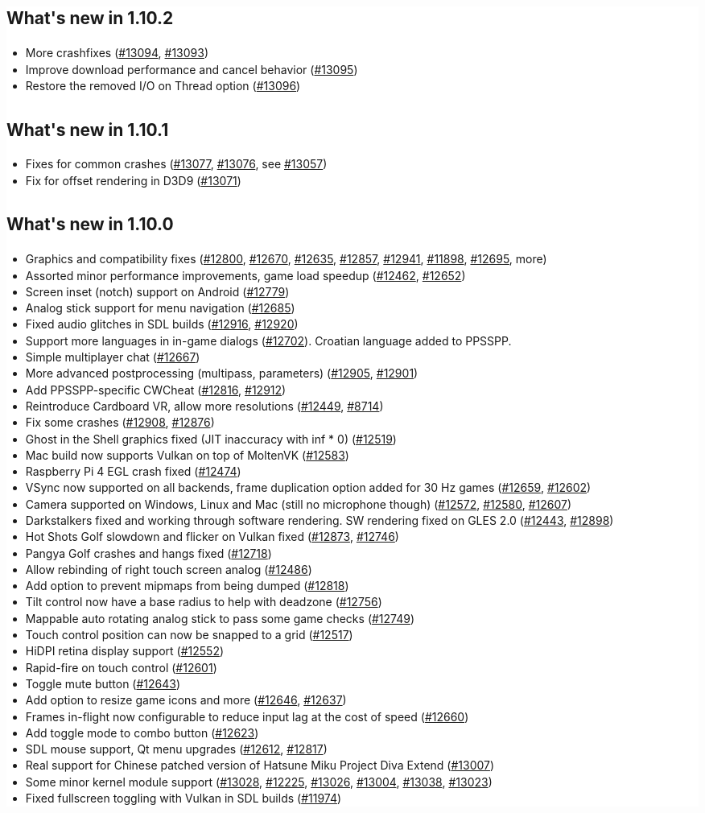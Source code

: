 What's new in 1.10.2
--------------------
* More crashfixes ([#13094], [#13093])
* Improve download performance and cancel behavior ([#13095])
* Restore the removed I/O on Thread option ([#13096])

What's new in 1.10.1
--------------------
* Fixes for common crashes ([#13077], [#13076], see [#13057])
* Fix for offset rendering in D3D9 ([#13071])

What's new in 1.10.0
--------------------
* Graphics and compatibility fixes ([#12800], [#12670], [#12635], [#12857], [#12941], [#11898], [#12695], more)
* Assorted minor performance improvements, game load speedup ([#12462], [#12652])
* Screen inset (notch) support on Android ([#12779])
* Analog stick support for menu navigation ([#12685])
* Fixed audio glitches in SDL builds ([#12916], [#12920])
* Support more languages in in-game dialogs ([#12702]). Croatian language added to PPSSPP.
* Simple multiplayer chat ([#12667])
* More advanced postprocessing (multipass, parameters) ([#12905], [#12901])
* Add PPSSPP-specific CWCheat ([#12816], [#12912])
* Reintroduce Cardboard VR, allow more resolutions ([#12449], [#8714])
* Fix some crashes ([#12908], [#12876])
* Ghost in the Shell graphics fixed (JIT inaccuracy with inf * 0) ([#12519])
* Mac build now supports Vulkan on top of MoltenVK ([#12583])
* Raspberry Pi 4 EGL crash fixed ([#12474])
* VSync now supported on all backends, frame duplication option added for 30 Hz games ([#12659], [#12602])
* Camera supported on Windows, Linux and Mac (still no microphone though) ([#12572], [#12580], [#12607])
* Darkstalkers fixed and working through software rendering. SW rendering fixed on GLES 2.0 ([#12443], [#12898])
* Hot Shots Golf slowdown and flicker on Vulkan fixed ([#12873], [#12746])
* Pangya Golf crashes and hangs fixed ([#12718])
* Allow rebinding of right touch screen analog ([#12486])
* Add option to prevent mipmaps from being dumped ([#12818])
* Tilt control now have a base radius to help with deadzone ([#12756])
* Mappable auto rotating analog stick to pass some game checks ([#12749])
* Touch control position can now be snapped to a grid ([#12517])
* HiDPI retina display support ([#12552])
* Rapid-fire on touch control ([#12601])
* Toggle mute button ([#12643])
* Add option to resize game icons and more ([#12646], [#12637])
* Frames in-flight now configurable to reduce input lag at the cost of speed ([#12660])
* Add toggle mode to combo button ([#12623])
* SDL mouse support, Qt menu upgrades ([#12612], [#12817])
* Real support for Chinese patched version of Hatsune Miku Project Diva Extend ([#13007])
* Some minor kernel module support ([#13028], [#12225], [#13026], [#13004], [#13038], [#13023])
* Fixed fullscreen toggling with Vulkan in SDL builds ([#11974])


[comment]: # (LINK_LIST_BEGIN_HERE)
[#10911]: https://github.com/hrydgard/ppsspp/issues/10911 "Vulkan: Depalettize in shaders"
[#10658]: https://github.com/hrydgard/ppsspp/issues/10658 "Execute_Prim: Add a smaller \"inner interpreter\" to speed long up sequences of PRIM commands"
[#10855]: https://github.com/hrydgard/ppsspp/issues/10855 "PPSSPP 1.5.4 on Android. Shortcuts do not work the first time."
[#10465]: https://github.com/hrydgard/ppsspp/issues/10465 "Allow arm64 jit when memory base is not nicely aligned"
[#10921]: https://github.com/hrydgard/ppsspp/issues/10921 "Add support for File app (file browser) on iOS 11"
[#10113]: https://github.com/hrydgard/ppsspp/issues/10113 "Request a core profile in OpenGL (after 1.5.0)"
[#8975]: https://github.com/hrydgard/ppsspp/issues/8975 "Ad hoc: Band-aid fix for clear peer list. Should fix #7331"
[#10413]: https://github.com/hrydgard/ppsspp/issues/10413 "SDL/X11 Vulkan init"
[#10033]: https://github.com/hrydgard/ppsspp/issues/10033 "VulkanRenderManager - big refactoring of the Vulkan code"
[#10049]: https://github.com/hrydgard/ppsspp/issues/10049 "Vulkan threading tweaks and minor"
[#9899]: https://github.com/hrydgard/ppsspp/issues/9899 "Vulkan state optimizations"
[#10145]: https://github.com/hrydgard/ppsspp/issues/10145 "Android: When creating shortcuts, put the file path in data, not in extras."
[#7459]: https://github.com/hrydgard/ppsspp/issues/7459 "Thrillville Off The Rails Graphics' issues"
[#9901]: https://github.com/hrydgard/ppsspp/issues/9901 "Initial work on supporting sustained perf mode"
[#9997]: https://github.com/hrydgard/ppsspp/issues/9997 "Create default mapping for unknown control pads in SDL's controller database"
[#9698]: https://github.com/hrydgard/ppsspp/issues/9698 "General crash and hang fixes"
[#9674]: https://github.com/hrydgard/ppsspp/issues/9674 "Implement a few x86 vertexjit optimizations"
[#9633]: https://github.com/hrydgard/ppsspp/issues/9633 "Improve support for mipmaps and related headless fixes"
[#9635]: https://github.com/hrydgard/ppsspp/issues/9635 "SoftGPU: Rasterize triangles in chunks of 4 pixels"
[#9560]: https://github.com/hrydgard/ppsspp/issues/9560 "Allow using any touchId to scroll. Should help #9554."
[#9566]: https://github.com/hrydgard/ppsspp/issues/9566 "Fix out-of-bounds framebuffer blit on color bind"
[#8950]: https://github.com/hrydgard/ppsspp/issues/8950 "SasAudio: Implement linear interpolation"
[#9176]: https://github.com/hrydgard/ppsspp/issues/9176 "Always prescale uv (\"texcoord speedhack\")"
[#9245]: https://github.com/hrydgard/ppsspp/issues/9245 "Fix \"Akaya Akashiya Ayakashi\" umd switch"
[#9256]: https://github.com/hrydgard/ppsspp/issues/9256 "Fix Dies irae Amantes amentes umd switch"
[#8965]: https://github.com/hrydgard/ppsspp/issues/8965 "Port over the Exynos cacheline size fix from Dolphin."
[#8937]: https://github.com/hrydgard/ppsspp/issues/8937 "Implement W^X-compatible JIT. Hopefully makes JIT work on iOS again"
[#8651]: https://github.com/hrydgard/ppsspp/issues/8651 "Switch Android build to using clang (needs buildbot update)"
[#8870]: https://github.com/hrydgard/ppsspp/issues/8870 "Update to target Android SDK platform 24 (N)"
[#8715]: https://github.com/hrydgard/ppsspp/issues/8715 "Initial texture replacement support"
[#8821]: https://github.com/hrydgard/ppsspp/issues/8821 "Add basic TextureReplacement UI options."
[#8939]: https://github.com/hrydgard/ppsspp/issues/8939 "Add Frame Advance"
[#8945]: https://github.com/hrydgard/ppsspp/issues/8945 "Add Display Recording and Audio Dumping to Desktop"
[#8801]: https://github.com/hrydgard/ppsspp/issues/8801 "Improve performance on Raspberry Pi (and maybe other Linux)"
[#8845]: https://github.com/hrydgard/ppsspp/issues/8845 "Add UI for wifi remote disc streaming"
[#8601]: https://github.com/hrydgard/ppsspp/issues/8601 "Vulkan rendering backend. Early Work-In-Progress"
[#8725]: https://github.com/hrydgard/ppsspp/issues/8725 "IR Interpreter"
[#8889]: https://github.com/hrydgard/ppsspp/issues/8889 "Initial support for memstick insert/remove"
[#8949]: https://github.com/hrydgard/ppsspp/issues/8949 "Adds --PS3 comand line option for PS3 controller support on SDL."
[#8900]: https://github.com/hrydgard/ppsspp/issues/8900 "Wrap text in many places where it makes sense"
[#8898]: https://github.com/hrydgard/ppsspp/issues/8898 "UI: Scale option text down when there's no space"
[#8812]: https://github.com/hrydgard/ppsspp/issues/8812 "Include screenshots in compatibility reports"
[#8818]: https://github.com/hrydgard/ppsspp/issues/8818 "CWC improvements/fixes"
[#8686]: https://github.com/hrydgard/ppsspp/issues/8686 "Interpolate bezier patch colors/UVs using bernstein"
[#8757]: https://github.com/hrydgard/ppsspp/issues/8757 "Save FBOs on decimate when a safe size is known"
[#8804]: https://github.com/hrydgard/ppsspp/issues/8804 "Download single-use renders right away"
[#8793]: https://github.com/hrydgard/ppsspp/issues/8793 "Correct some scePsmf info retrieval funcs and error handling"
[#8803]: https://github.com/hrydgard/ppsspp/issues/8803 "Reject invalid MPEG puts for certain lib versions"
[#8867]: https://github.com/hrydgard/ppsspp/issues/8867 "Improve mpeg parsing / corruption issues"
[#8914]: https://github.com/hrydgard/ppsspp/issues/8914 "Psmf: Ignore stream size with old PsmfPlayer libs"
[#8868]: https://github.com/hrydgard/ppsspp/issues/8868 "Return error when trying to close files with pending operations"
[#8884]: https://github.com/hrydgard/ppsspp/issues/8884 "Better support zh_gb.pgf"
[#8932]: https://github.com/hrydgard/ppsspp/issues/8932 "Font: Draw nothing for chars before first glyph"
[#8934]: https://github.com/hrydgard/ppsspp/issues/8934 "Io: Do not delay on file seek"
[#8813]: https://github.com/hrydgard/ppsspp/issues/8813 "Enable extra ram for The Elder Scrolls Travels Oblivion USA Beta and Melodie alpha"
[#8701]: https://github.com/hrydgard/ppsspp/issues/8701 "Correct dependency handling when loading modules"
[#8960]: https://github.com/hrydgard/ppsspp/issues/8960 "Fix scePowerSetClockFrequency timing"
[#8882]: https://github.com/hrydgard/ppsspp/issues/8882 "Add custom log expressions to the debugger"
[#8762]: https://github.com/hrydgard/ppsspp/issues/8762 "Add more GE debugger features"
[#8968]: https://github.com/hrydgard/ppsspp/issues/8968 "Android: Add both a lost and restore phase"
[#12224]: https://github.com/hrydgard/ppsspp/issues/12224 "Vulkan: Add missing barrier between multiple passes to the same target."
[#12242]: https://github.com/hrydgard/ppsspp/issues/12242 "Vulkan: Automatically merge render passes to the same target when possible"
[#12262]: https://github.com/hrydgard/ppsspp/issues/12262 "Vulkan: Implement basic integrated GPU profiling."
[#12266]: https://github.com/hrydgard/ppsspp/issues/12266 "Vulkan: Further improvements to GPU profiling"
[#12227]: https://github.com/hrydgard/ppsspp/issues/12227 "Vulkan/GL: Set all four coordinates to NaN instead of just W."
[#12217]: https://github.com/hrydgard/ppsspp/issues/12217 "Merge vfpu-dot changes and add compat flag for Tekken"
[#11299]: https://github.com/hrydgard/ppsspp/issues/11299 "Warrior Orochi Enemy Missing"
[#11179]: https://github.com/hrydgard/ppsspp/issues/11179 "Tomb Raider Anniversary jump to horizontal bar issue"
[#12160]: https://github.com/hrydgard/ppsspp/issues/12160 "GPU: Forget pause signal on new list"
[#12147]: https://github.com/hrydgard/ppsspp/issues/12147 "Handle audio SRC mixing more correctly"
[#12216]: https://github.com/hrydgard/ppsspp/issues/12216 "Cant get Invizimals to work on PPSSPP (Video source not rendered)"
[#12036]: https://github.com/hrydgard/ppsspp/issues/12036 "Several UWP fixes"
[#12005]: https://github.com/hrydgard/ppsspp/issues/12005 "Correct mp3 looping, frame num, and sum decoded"
[#12121]: https://github.com/hrydgard/ppsspp/issues/12121 "Return errors on Audio2 release when channel busy"
[#9956]: https://github.com/hrydgard/ppsspp/issues/9956 "Audio crackle/distortion in Final Fantasy Tactics"
[#12278]: https://github.com/hrydgard/ppsspp/issues/12278 "UsbCam/jpeg: Cleanups, notify framebuffer manager"
[#8521]: https://github.com/hrydgard/ppsspp/issues/8521 "PSP Camera Support (Android)"
[#11938]: https://github.com/hrydgard/ppsspp/issues/11938 "Add texture dump/replace hotkeys."
[#11995]: https://github.com/hrydgard/ppsspp/issues/11995 "Fix VS2019 builds and remove _xp dependency"
[#12069]: https://github.com/hrydgard/ppsspp/issues/12069 "Fix avi dump feature"
[#12124]: https://github.com/hrydgard/ppsspp/issues/12124 "Audio: Add volume for alternate speed"
[#12173]: https://github.com/hrydgard/ppsspp/issues/12173 "Ignore mapped mouse input for UI"
[#12176]: https://github.com/hrydgard/ppsspp/issues/12176 "Mouse improvements"
[#12175]: https://github.com/hrydgard/ppsspp/issues/12175 "UI: Allow installing texture packs from zips"
[#12182]: https://github.com/hrydgard/ppsspp/issues/12182 "Add right analog for touch controls."
[#12333]: https://github.com/hrydgard/ppsspp/issues/12333 "Android OpenSL initial queue fix"
[#12342]: https://github.com/hrydgard/ppsspp/issues/12342 "Serious MGS Peace Walker bug fixed post-1.8.0"
[#11802]: https://github.com/hrydgard/ppsspp/issues/11802 "Windows: Detect Vulkan in separate process"
[#11744]: https://github.com/hrydgard/ppsspp/issues/11744 "VulkanDeviceAlloc: Memorytype per slab"
[#11747]: https://github.com/hrydgard/ppsspp/issues/11747 "Vk validation fixes, plus PowerVR swapchain hack"
[#11780]: https://github.com/hrydgard/ppsspp/issues/11780 "Naruto Shippuden Ultimate Ninja 3: Probably a better fix for the video hang issue."
[#11567]: https://github.com/hrydgard/ppsspp/issues/11567 "Correct shade mapping when light pos is all zeros"
[#11574]: https://github.com/hrydgard/ppsspp/issues/11574 "Correct various light param issues based on tests"
[#11577]: https://github.com/hrydgard/ppsspp/issues/11577 "Correct provoking vertex for lighting when flat shading"
[#11878]: https://github.com/hrydgard/ppsspp/issues/11878 "Sonic Rivals controls semi-broken"
[#11798]: https://github.com/hrydgard/ppsspp/issues/11798 "User report: Long notes in Rock Band Unplugged are not registered correctly"
[#11879]: https://github.com/hrydgard/ppsspp/issues/11879 "Fix apparent bug in #11094, fixes #11878 and likely #11798"
[#11172]: https://github.com/hrydgard/ppsspp/issues/11172 "handle cullface, help to #10597"
[#11813]: https://github.com/hrydgard/ppsspp/issues/11813 "Core: Fix lag sync on game start / after pause"
[#11425]: https://github.com/hrydgard/ppsspp/issues/11425 "[Refactoring] Improve spline/bezier."
[#11451]: https://github.com/hrydgard/ppsspp/issues/11451 "SDL/Vulkan window resize improvements"
[#11507]: https://github.com/hrydgard/ppsspp/issues/11507 "Improve support of Qt + USING_GLES2"
[#11537]: https://github.com/hrydgard/ppsspp/issues/11537 "CMake: Allow disabling Wayland support with USE_WAYLAND_WSI"
[#11541]: https://github.com/hrydgard/ppsspp/issues/11541 "CMake: Fix linking X11 when using EGL and not fbdev"
[#11632]: https://github.com/hrydgard/ppsspp/issues/11632 "SDL: Allow toggling fullscreen for GLES2 on desktops."
[#11746]: https://github.com/hrydgard/ppsspp/issues/11746 "CMakeLists: fix EGL detection for ARM devices"
[#11806]: https://github.com/hrydgard/ppsspp/issues/11806 "SDL: Force fullscreen desktop for USING_FBDEV"
[#11845]: https://github.com/hrydgard/ppsspp/issues/11845 "EGL: Avoid HDR mode. Uses unknownbrackets' changes from #11839."
[#11523]: https://github.com/hrydgard/ppsspp/issues/11523 "Add frameskip setting"
[#11530]: https://github.com/hrydgard/ppsspp/issues/11530 "Make DXT alpha and color calculation more accurate"
[#11618]: https://github.com/hrydgard/ppsspp/issues/11618 "Io: Ensure sign extension for error codes"
[#11531]: https://github.com/hrydgard/ppsspp/issues/11531 "WIP: Virtual readbacks"
[#11553]: https://github.com/hrydgard/ppsspp/issues/11553 "Remove constraint that virtual framebuffers have to represent VRAM."
[#11776]: https://github.com/hrydgard/ppsspp/issues/11776 "Only gate really expensive block transfers behind the setting."
[#11543]: https://github.com/hrydgard/ppsspp/issues/11543 "GPU: Dirty frag shader on depth write"
[#11620]: https://github.com/hrydgard/ppsspp/issues/11620 "Optimize out some stencil emulation, try to avoid depth write"
[#11584]: https://github.com/hrydgard/ppsspp/issues/11584 "D3D11: Allow shader blend to self"
[#11621]: https://github.com/hrydgard/ppsspp/issues/11621 "Vulkan: Avoid using Vulkan"
[#11658]: https://github.com/hrydgard/ppsspp/issues/11658 "Windows: Hide Vulkan/D3D11 if not available"
[#11665]: https://github.com/hrydgard/ppsspp/issues/11665 "Remove the \"Disable stencil test\" hack setting"
[#11666]: https://github.com/hrydgard/ppsspp/issues/11666 "Remove \"Timer Hack\" setting."
[#11667]: https://github.com/hrydgard/ppsspp/issues/11667 "Remove outdated TrueColor setting."
[#11689]: https://github.com/hrydgard/ppsspp/issues/11689 "Correct remote disc streaming with ipv6"
[#11700]: https://github.com/hrydgard/ppsspp/issues/11700 "http: Report errors reading discs"
[#11691]: https://github.com/hrydgard/ppsspp/issues/11691 "WIP: Vulkan/adreno: Apply workaround for Harvest Moon issue #10421"
[#11694]: https://github.com/hrydgard/ppsspp/issues/11694 "Vulkan: Limit stencil workaround to Adreno 5xx"
[#11720]: https://github.com/hrydgard/ppsspp/issues/11720 "Try to support Qt keyboard input directly. Fixes #11653"
[#11807]: https://github.com/hrydgard/ppsspp/issues/11807 "Qt: Re-enable Load button to browse for file"
[#11808]: https://github.com/hrydgard/ppsspp/issues/11808 "Qt: Correct text bind on first draw of string"
[#11740]: https://github.com/hrydgard/ppsspp/issues/11740 "Fix for weird Xbox B button behavior, see #10948."
[#11767]: https://github.com/hrydgard/ppsspp/issues/11767 "Compat: Force realistic UMD timing for F1 2006."
[#11785]: https://github.com/hrydgard/ppsspp/issues/11785 "GPU: Correct depth clamp range in range cull"
[#11859]: https://github.com/hrydgard/ppsspp/issues/11859 "GPU: Handle cull range properly drawing at offset"
[#11712]: https://github.com/hrydgard/ppsspp/issues/11712 "GLES: Detect Vivante GPU, disable vertex range culling"
[#11773]: https://github.com/hrydgard/ppsspp/issues/11773 "D3D9: Disable range culling on really old NVIDIA cards"
[#11787]: https://github.com/hrydgard/ppsspp/issues/11787 "GLES: Disable range culling on VideoCore/Vivante"
[#11812]: https://github.com/hrydgard/ppsspp/issues/11812 "Android: Allow using a custom Memory Stick storage path"
[#11822]: https://github.com/hrydgard/ppsspp/issues/11822 "interp: Correct vocp prefix handling"
[#11835]: https://github.com/hrydgard/ppsspp/issues/11835 "Correct vocp / vsocp prefix handling"
[#11831]: https://github.com/hrydgard/ppsspp/issues/11831 "Bundle libSDL inside app on macOS, fixes #11830"
[#11842]: https://github.com/hrydgard/ppsspp/issues/11842 "Win32 handle leak fix"
[#11508]: https://github.com/hrydgard/ppsspp/issues/11508 "Savedata: Write only one secure entry"
[#11441]: https://github.com/hrydgard/ppsspp/issues/11441 "Vulkan: Apply Themaister's patch, removing illegal pre-transitions of swapchain images. Fixes #11417 (crash on Note 9)"
[#11393]: https://github.com/hrydgard/ppsspp/issues/11393 "Implement vertex range culling"
[#10973]: https://github.com/hrydgard/ppsspp/issues/10973 "handle cull mode"
[#11182]: https://github.com/hrydgard/ppsspp/issues/11182 "GLES: Use accurate GLSL ver in postshader convert"
[#11438]: https://github.com/hrydgard/ppsspp/issues/11438 "Allow WASAPI device switching"
[#11461]: https://github.com/hrydgard/ppsspp/issues/11461 "Windows: Detect DirectInput devices after launch"
[#11307]: https://github.com/hrydgard/ppsspp/issues/11307 "Enable Discord integration for Mac and Linux."
[#10909]: https://github.com/hrydgard/ppsspp/issues/10909 "WebSocket based debugger interface"
[#11447]: https://github.com/hrydgard/ppsspp/issues/11447 "Avoid calling any GL calls during shutdown on Android. Should help #11063"
[#11350]: https://github.com/hrydgard/ppsspp/issues/11350 "TexCache: Optimize DXT3/DXT5 decode to single pass"
[#13023]: https://github.com/hrydgard/ppsspp/issues/13023 "Add sysclib_strstr"
[#13038]: https://github.com/hrydgard/ppsspp/issues/13038 "Add sysclib_strncmp,sysclib_memmove"
[#13004]: https://github.com/hrydgard/ppsspp/issues/13004 "Warp some ThreadManForKernel and sceKernelExitVSHKernel"
[#13026]: https://github.com/hrydgard/ppsspp/issues/13026 "Add some ThreadManForKernel nids"
[#12225]: https://github.com/hrydgard/ppsspp/issues/12225 "Rebased: Wrap some SysMemForKernel's nids, fixing #7960"
[#13028]: https://github.com/hrydgard/ppsspp/issues/13028 "Real support Code Geass: Lost Colors chinese patched version"
[#13007]: https://github.com/hrydgard/ppsspp/issues/13007 "Real support \"Hatsune Miku Project Diva Extend\" chinese patched version"
[#12817]: https://github.com/hrydgard/ppsspp/issues/12817 "Unification of the menu of Linux and Windows versions"
[#12612]: https://github.com/hrydgard/ppsspp/issues/12612 "SDL analog mouse input"
[#12623]: https://github.com/hrydgard/ppsspp/issues/12623 "Add toggle flag to combo button"
[#12660]: https://github.com/hrydgard/ppsspp/issues/12660 "GPU: Add setting to control inflight frame usage"
[#12637]: https://github.com/hrydgard/ppsspp/issues/12637 "Region flag and game ID on game selection screen"
[#12646]: https://github.com/hrydgard/ppsspp/issues/12646 "Resizable game icons"
[#12643]: https://github.com/hrydgard/ppsspp/issues/12643 "Toggle mute button"
[#12601]: https://github.com/hrydgard/ppsspp/issues/12601 "Add rapid fire to touch control"
[#12552]: https://github.com/hrydgard/ppsspp/issues/12552 "Qt/macOS: enable HiDPI ( retina display ) support"
[#12517]: https://github.com/hrydgard/ppsspp/issues/12517 "Touch control grid snap"
[#12749]: https://github.com/hrydgard/ppsspp/issues/12749 "Auto rotating analog"
[#12756]: https://github.com/hrydgard/ppsspp/issues/12756 "Skip deadzone option on tilt"
[#12818]: https://github.com/hrydgard/ppsspp/issues/12818 "Add option to prevent Mipmaps from being dumped"
[#12486]: https://github.com/hrydgard/ppsspp/issues/12486 "Rebindable touch right analog"
[#12718]: https://github.com/hrydgard/ppsspp/issues/12718 "Vpl: Correct allocation order when splitting block"
[#12746]: https://github.com/hrydgard/ppsspp/issues/12746 "GPU: Assume a scissor of 481x273 is a mistake"
[#12873]: https://github.com/hrydgard/ppsspp/issues/12873 "Vulkan: Framebuffer manager: Use an allocator for \"MakePixelTexture\" images."
[#12898]: https://github.com/hrydgard/ppsspp/issues/12898 "[Android] [Mali GPU] [OpenGL] Lastest build blackscreen on buffered rendering mode"
[#12443]: https://github.com/hrydgard/ppsspp/issues/12443 "Darkstalkers Chronicle: Add specializations and speedhacks to get it kinda playable"
[#12607]: https://github.com/hrydgard/ppsspp/issues/12607 "QT API for camera (Linux/macOS)"
[#12580]: https://github.com/hrydgard/ppsspp/issues/12580 "Add camera support for linux (V4L2)"
[#12572]: https://github.com/hrydgard/ppsspp/issues/12572 "Add camera support for windows."
[#12602]: https://github.com/hrydgard/ppsspp/issues/12602 "Add option to improve frame pacing through duplicate frames if below 60hz."
[#12659]: https://github.com/hrydgard/ppsspp/issues/12659 "Support vsync in all hardware backends, support runtime update"
[#12474]: https://github.com/hrydgard/ppsspp/issues/12474 "Egl bug on rpi4 with master mesa?"
[#12583]: https://github.com/hrydgard/ppsspp/issues/12583 "macOS: Initial support for vulkan on macOS ( MoltenVK )"
[#12519]: https://github.com/hrydgard/ppsspp/issues/12519 "Ghost In The Shell - Stand Alone Complex (ULUS10020) - Black Textures and missing screens."
[#12876]: https://github.com/hrydgard/ppsspp/issues/12876 "Windows: Add safety checks to WASAPI code"
[#12908]: https://github.com/hrydgard/ppsspp/issues/12908 "Fix \"Improved compatibility of sceGeListEnQueue: verify that stackDepth < 256\""
[#8714]: https://github.com/hrydgard/ppsspp/issues/8714 "Allow > 5x PSP resolution for devices like iPad Pro 12.9"
[#12449]: https://github.com/hrydgard/ppsspp/issues/12449 "Reintroduce Cardboard VR"
[#12912]: https://github.com/hrydgard/ppsspp/issues/12912 "Add CWCHEAT for postprocessing"
[#12816]: https://github.com/hrydgard/ppsspp/issues/12816 "Implement Xinput vibration CWCheat (PPSSPP specific 0xA code type)"
[#12901]: https://github.com/hrydgard/ppsspp/issues/12901 "Post shader setting uniform"
[#12905]: https://github.com/hrydgard/ppsspp/issues/12905 "Allow chained post-processing shaders"
[#12667]: https://github.com/hrydgard/ppsspp/issues/12667 "Chat feature based on Adenovan's Rechat branch"
[#12702]: https://github.com/hrydgard/ppsspp/issues/12702 "PPGe: Use TextDrawer for save UI if available"
[#12920]: https://github.com/hrydgard/ppsspp/issues/12920 "Remove the Audio Resampling setting (now always on)."
[#12916]: https://github.com/hrydgard/ppsspp/issues/12916 "More audio buffering fixes (primarily affects SDL)"
[#12685]: https://github.com/hrydgard/ppsspp/issues/12685 "UI: Simple joystick navigation. Fixes #10996."
[#12779]: https://github.com/hrydgard/ppsspp/issues/12779 "Support drawing around notches on Android displays. Fixes #12261"
[#12652]: https://github.com/hrydgard/ppsspp/issues/12652 "ScanForFunctions: Speed up game loading"
[#12462]: https://github.com/hrydgard/ppsspp/issues/12462 "Vulkan: Enable renderpass merging for all games"
[#12695]: https://github.com/hrydgard/ppsspp/issues/12695 "New heuristic for getting rid of unnecessary \"antialias-lines\"."
[#11898]: https://github.com/hrydgard/ppsspp/issues/11898 "Strike Witches - Hakugin no Tsubasa  missing intro video"
[#12941]: https://github.com/hrydgard/ppsspp/issues/12941 "Vulkan: Deal with the reformat clear better"
[#12857]: https://github.com/hrydgard/ppsspp/issues/12857 "Mumbo Jumbo games freeze on loading screen since v1.6"
[#12635]: https://github.com/hrydgard/ppsspp/issues/12635 "Kernel: Delay better in sceKernelReferThreadStatus"
[#12670]: https://github.com/hrydgard/ppsspp/issues/12670 "Attempts to replace 0 frame width with valid frame width.(sceMpegAvcCsc)"
[#12800]: https://github.com/hrydgard/ppsspp/issues/12800 "x86jit: Force INF * 0 to +NAN"
[#13071]: https://github.com/hrydgard/ppsspp/issues/13071 "D3D9: Fix a sign mistake generating the projection matrix."
[#13076]: https://github.com/hrydgard/ppsspp/issues/13076 "Add some excessive null checks to GameScreen::render()"
[#13057]: https://github.com/hrydgard/ppsspp/issues/13057 "The 1.10 Android mystery crash thread!"
[#13077]: https://github.com/hrydgard/ppsspp/issues/13077 "SaveState: Make sure to default init net data"
[#13096]: https://github.com/hrydgard/ppsspp/issues/13096 "Revert \"Remove the I/O on Thread option - treat it as always on.\""
[#13095]: https://github.com/hrydgard/ppsspp/issues/13095 "http: Check cancel flag more often"
[#13093]: https://github.com/hrydgard/ppsspp/issues/13093 "Add a try/catch to Android camera device listing."
[#13094]: https://github.com/hrydgard/ppsspp/issues/13094 "Camera initialization crash fix"
[#13125]: https://github.com/hrydgard/ppsspp/issues/13125 "Refactor and fix touch control layout screen for notch"
[#13633]: https://github.com/hrydgard/ppsspp/issues/13633 "Downstream Panic (US) New Game crashes"
[#13969]: https://github.com/hrydgard/ppsspp/issues/13969 "Io: Don't allow async close while async busy"
[#13368]: https://github.com/hrydgard/ppsspp/issues/13368 "Reschedule after resuming thread from suspend."
[#13204]: https://github.com/hrydgard/ppsspp/issues/13204 "Dissidia Final Fantasy Chinese patch invalid address"
[#8526]: https://github.com/hrydgard/ppsspp/issues/8526 "Xyanide Resurrection freezing"
[#4671]: https://github.com/hrydgard/ppsspp/issues/4671 "Capcom Classic Collection Reloaded stuck in return game"
[#6025]: https://github.com/hrydgard/ppsspp/issues/6025 "Dream Club Portable crash after select girl"
[#13298]: https://github.com/hrydgard/ppsspp/issues/13298 "Fix sceKernelExitThread"
[#13297]: https://github.com/hrydgard/ppsspp/issues/13297 "Namco Museum Vol. 2 - ULJS00047 infinite loading in some game"
[#9523]: https://github.com/hrydgard/ppsspp/issues/9523 "Namco Museum - Battle Collection - ULUS100035 loading problem"
[#5213]: https://github.com/hrydgard/ppsspp/issues/5213 "Hanayaka Nari Wa ga Ichizoku strange MP3 mono voice"
[#12761]: https://github.com/hrydgard/ppsspp/issues/12761 "[Android][OpenGL&Vulkan][Save issue] Assassin's Creed : Bloodlines (ULJM05571)"
[#13335]: https://github.com/hrydgard/ppsspp/issues/13335 "Support for loading game-specific plugins"
[#12924]: https://github.com/hrydgard/ppsspp/issues/12924 "Postprocessing: User chain support"
[#13654]: https://github.com/hrydgard/ppsspp/issues/13654 "Expose the \"Lower resolution for effects\" setting in libretro."
[#13695]: https://github.com/hrydgard/ppsspp/issues/13695 "Add developer setting \"Show on-screen messages\". Uncheck to hide them."
[#13866]: https://github.com/hrydgard/ppsspp/issues/13866 "SaveState: Allow rewind on mobile"
[#13355]: https://github.com/hrydgard/ppsspp/issues/13355 "Refactor framebuffer attachment. Fixes Test Drive Unlimited performance"
[#13556]: https://github.com/hrydgard/ppsspp/issues/13556 "D3D11 depth texture support"
[#13262]: https://github.com/hrydgard/ppsspp/issues/13262 "Implement texturing from depth buffers (Vulkan only so far)"
[#13986]: https://github.com/hrydgard/ppsspp/issues/13986 "Vulkan: Add MMPX upscaling texture shader"
[#13514]: https://github.com/hrydgard/ppsspp/issues/13514 "Vulkan: Automatically generate mipmaps for replaced/scaled textures"
[#13235]: https://github.com/hrydgard/ppsspp/issues/13235 "Vulkan: Allow custom texture upscaling shaders"
[#13526]: https://github.com/hrydgard/ppsspp/issues/13526 "VFPU: Compute sines and cosines in double precision."
[#13706]: https://github.com/hrydgard/ppsspp/issues/13706 "Add back the old implementation of vfpu_sin/cos/sincos."
[#12336]: https://github.com/hrydgard/ppsspp/issues/12336 "Microphone support"
[#13792]: https://github.com/hrydgard/ppsspp/issues/13792 "Fix UWP audio and a hang bug"
[#13239]: https://github.com/hrydgard/ppsspp/issues/13239 "Add sound effects for PPSSPP interface navigation"
[#13897]: https://github.com/hrydgard/ppsspp/issues/13897 "LittleBigPlanet - Game Not Loading, Blue Screen (iOS, Unplayable)"
[#13172]: https://github.com/hrydgard/ppsspp/issues/13172 "Generalized multi-instance"
[#13092]: https://github.com/hrydgard/ppsspp/issues/13092 "Bad memory access handling improvements"
[#11795]: https://github.com/hrydgard/ppsspp/issues/11795 "Exception handler - catch bad memory accesses"
[#7124]: https://github.com/hrydgard/ppsspp/issues/7124 "Yu-Gi-Oh! GX Tag Force Card summoning (card cut-off / cropped)"
[#13760]: https://github.com/hrydgard/ppsspp/issues/13760 "Fix car lighting issues in DiRT 2."
[#13640]: https://github.com/hrydgard/ppsspp/issues/13640 "Fix car reflections in Outrun"
[#13636]: https://github.com/hrydgard/ppsspp/issues/13636 "Reinterpret framebuffer formats as needed. Outrun reflections partial fix"
[#14117]: https://github.com/hrydgard/ppsspp/issues/14117 "[Adhoc] Fix lob"
[#14106]: https://github.com/hrydgard/ppsspp/issues/14106 "[Adhoc] Fix frozen (0 FPS) issue on Kao Challengers and Asterix & Obelix XX"
[#14078]: https://github.com/hrydgard/ppsspp/issues/14078 "PPGe: Decimate text images properly"
[#14101]: https://github.com/hrydgard/ppsspp/issues/14101 "Menu audio glitchfix"
[#14092]: https://github.com/hrydgard/ppsspp/issues/14092 "SaveState: Prevent crash on bad cookie marker"
[#14091]: https://github.com/hrydgard/ppsspp/issues/14091 "Only allow sceMpegGetAvcAu warmup for God Eater Series"
[#14089]: https://github.com/hrydgard/ppsspp/issues/14089 "GL: Call CreateDeviceObjects *after* updating render_."
[#14085]: https://github.com/hrydgard/ppsspp/issues/14085 "Handle exec addr errors better - don't let IgnoreBadMemoryAccesses skip dispatcher exceptions"
[#14132]: https://github.com/hrydgard/ppsspp/issues/14132 "Io: Truncate reads/writes to valid memory"
[#14134]: https://github.com/hrydgard/ppsspp/issues/14134 "Android: Ensure shutdown waits for render"
[#14129]: https://github.com/hrydgard/ppsspp/issues/14129 "GPU: Force reinterpret off without copy image"
[#11997]: https://github.com/hrydgard/ppsspp/issues/11997 "Android 12 scoped storage hell"
[#5099]: https://github.com/hrydgard/ppsspp/issues/5099 "IOS touch controls problems."
[#14053]: https://github.com/hrydgard/ppsspp/issues/14053 "Toggle screenshot minor issue."
[#14176]: https://github.com/hrydgard/ppsspp/issues/14176 "Remove deprecated API calls for new FFmpeg 4.3.x"
[#14188]: https://github.com/hrydgard/ppsspp/issues/14188 "Additional fixes for FFmpeg 3.1+"
[#14199]: https://github.com/hrydgard/ppsspp/issues/14199 "Mpeg: Set low latency flag for video decode"
[#14145]: https://github.com/hrydgard/ppsspp/issues/14145 "libretro: Remove \"Unsafe FuncReplacements\" option."
[#13864]: https://github.com/hrydgard/ppsspp/issues/13864 "Vulkan: Remove #10097 hack for newer AMD drivers"
[#14201]: https://github.com/hrydgard/ppsspp/issues/14201 "Add iOS version detection, turn off JIT on bootup if >= 14.3."
[#14241]: https://github.com/hrydgard/ppsspp/issues/14241 "iOS: Try a different JIT detection method, thanks Halo-Michael."
[#14317]: https://github.com/hrydgard/ppsspp/issues/14317 "Window size restarts on closing"
[#8288]: https://github.com/hrydgard/ppsspp/issues/8288 "NBA live 08 Invalid address and hang"
[#13252]: https://github.com/hrydgard/ppsspp/issues/13252 "Open Season Title Screen does not display"
[#14127]: https://github.com/hrydgard/ppsspp/issues/14127 "Metal Gear Solid Peace Walker Chinese Patched blue screen"
[#14271]: https://github.com/hrydgard/ppsspp/issues/14271 "Ape Academy 2 is broken on versions after 1.8.0(?) - tested on latest nightly and 1.11.3"
[#14789]: https://github.com/hrydgard/ppsspp/issues/14789 "Add new texture filtering mode \"Auto Max Quality\""
[#13741]: https://github.com/hrydgard/ppsspp/issues/13741 "Princess Maker 5 Portable half screen in Vulkan"
[#14167]: https://github.com/hrydgard/ppsspp/issues/14167 "[Android] Pro Yakyu Spirits 2010 (NPJH50234): Rendering errors with hardware transform off"
[#14230]: https://github.com/hrydgard/ppsspp/issues/14230 "Support texture replacement filtering overrides"
[#13759]: https://github.com/hrydgard/ppsspp/issues/13759 "Yarudora Portable: Double Cast"
[#13146]: https://github.com/hrydgard/ppsspp/issues/13146 "Sims 2 Castaway/Pets EA Logo glitched out - 1.10.2"
[#14209]: https://github.com/hrydgard/ppsspp/issues/14209 "Fix Size & Position jpn0.pgf/ltn0.pgf/ltn2.pgf/ltn4.pgf/ltn6.pgf"
[#14042]: https://github.com/hrydgard/ppsspp/issues/14042 "Implement basic depth texturing for OpenGL"
[#14966]: https://github.com/hrydgard/ppsspp/issues/14966 "Config: Correct cardboard setting ini load"
[#14768]: https://github.com/hrydgard/ppsspp/issues/14768 "Fix the math in cardboard VR mode for wide aspect ratios"
[#14069]: https://github.com/hrydgard/ppsspp/issues/14069 "Mini-Map in Z.H.P. Updates Incorrectly Without Software Rendering"
[#14879]: https://github.com/hrydgard/ppsspp/issues/14879 "vertexjit: Correct morph flag alpha check assert"
[#14711]: https://github.com/hrydgard/ppsspp/issues/14711 "Sas: Add option to control reverb volume"
[#14313]: https://github.com/hrydgard/ppsspp/issues/14313 "Add a setting for choosing background animation in PPSSPP's menus"
[#14818]: https://github.com/hrydgard/ppsspp/issues/14818 "Focus based moving background"
[#14810]: https://github.com/hrydgard/ppsspp/issues/14810 "Wave animation"
[#14347]: https://github.com/hrydgard/ppsspp/issues/14347 "UI: Add BG animation for recent games"
[#14000]: https://github.com/hrydgard/ppsspp/issues/14000 "Add CRC32 calc"
[#14041]: https://github.com/hrydgard/ppsspp/issues/14041 "UI: Add button to show CRC on feedback screen"
[#14224]: https://github.com/hrydgard/ppsspp/issues/14224 "Add a Storage tab to System Information with some path info"
[#14238]: https://github.com/hrydgard/ppsspp/issues/14238 "UI: Wrap long info items and cleanup storage display"
[#14056]: https://github.com/hrydgard/ppsspp/issues/14056 "Track memory allocations and writes for debug info"
[#14237]: https://github.com/hrydgard/ppsspp/issues/14237 "Add initial search to savedata manager"
[#14528]: https://github.com/hrydgard/ppsspp/issues/14528 "Postshader: Let shaders use the previous frame"
[#14548]: https://github.com/hrydgard/ppsspp/issues/14548 "Add some PPSSPP's Japanese keyboard"
[#14708]: https://github.com/hrydgard/ppsspp/issues/14708 "Add Reset button on crash screen, allow load state and related"
[#14676]: https://github.com/hrydgard/ppsspp/issues/14676 "Add savestate undo UI"
[#14679]: https://github.com/hrydgard/ppsspp/issues/14679 "Savestate load undo"
[#14697]: https://github.com/hrydgard/ppsspp/issues/14697 "Add undo last save as well"
[#14596]: https://github.com/hrydgard/ppsspp/issues/14596 "Replace the \"Test Analogs\" screen with a new screen that lets you directly try the settings."
[#13869]: https://github.com/hrydgard/ppsspp/issues/13869 "Make combo button more generic"
[#12530]: https://github.com/hrydgard/ppsspp/issues/12530 "Allow tilt input on Z instead of X"
[#14769]: https://github.com/hrydgard/ppsspp/issues/14769 "Add a visual means of control mapping"
[#13107]: https://github.com/hrydgard/ppsspp/issues/13107 "Basic mappable motion gesture"
[#14843]: https://github.com/hrydgard/ppsspp/issues/14843 "DPad drag fixes"
[#14480]: https://github.com/hrydgard/ppsspp/issues/14480 "Configurable analog head size"
[#14140]: https://github.com/hrydgard/ppsspp/issues/14140 "[Adhoc] Fix multiplayer issue on MGS:PW due to detecting an incorrect source port on incoming data"
[#14235]: https://github.com/hrydgard/ppsspp/issues/14235 "[Adhoc] Always enable TCPNoDelay to improve response time"
[#14284]: https://github.com/hrydgard/ppsspp/issues/14284 "[Adhoc] Fix Teenage Mutant Ninja Turtles Multiplayer"
[#14290]: https://github.com/hrydgard/ppsspp/issues/14290 "Fix FlatOut Head On multiplayer."
[#14335]: https://github.com/hrydgard/ppsspp/issues/14335 "[Adhoc] Prevent flooding Adhoc Server with connection attempts"
[#14342]: https://github.com/hrydgard/ppsspp/issues/14342 "[AdhocMatching] Fix crashing issue when leaving a multiplayer game room"
[#14345]: https://github.com/hrydgard/ppsspp/issues/14345 "[APctl] Fix stuck issue when scanning AP to Recruit on MGS:PW"
[#14466]: https://github.com/hrydgard/ppsspp/issues/14466 "[Adhoc] Fix possible crash issue on blocking socket implementation."
[#14492]: https://github.com/hrydgard/ppsspp/issues/14492 "[AdhocGameMode] Create GameMode's socket after Master and all Replicas have been created"
[#14513]: https://github.com/hrydgard/ppsspp/issues/14513 "[Adhoc] Reducing HLE delays due to Mutiplayer performance regressions"
[#14849]: https://github.com/hrydgard/ppsspp/issues/14849 "[Adhoc] Fix Socket error 10014 on Windows when hosting a game of Vulcanus Seek and Destroy"
[#11974]: https://github.com/hrydgard/ppsspp/issues/11974 "[Linux] [Vulkan] Toggle fullscreen doesn't update display properly"
[#16710]: https://github.com/hrydgard/ppsspp/issues/16710 "GLES: Use uint for uint shift amounts"
[#16709]: https://github.com/hrydgard/ppsspp/issues/16709 "Correct some shader errors in reporting"
[#16708]: https://github.com/hrydgard/ppsspp/issues/16708 "Additional fixes from both our reports and Play reports"
[#16703]: https://github.com/hrydgard/ppsspp/issues/16703 "Minor fixes based on the latest Google Play report"
[#16706]: https://github.com/hrydgard/ppsspp/issues/16706 "softgpu: Fix lighting with 0 exp"
[#16690]: https://github.com/hrydgard/ppsspp/issues/16690 "softgpu: Detect binner alloc fail and bail"
[#16689]: https://github.com/hrydgard/ppsspp/issues/16689 "Vulkan: Avoid race in compile thread exit"
[#16683]: https://github.com/hrydgard/ppsspp/issues/16683 "Assorted fixes after looking at crash data"
[#16685]: https://github.com/hrydgard/ppsspp/issues/16685 "Replacement: Verify out stride"
[#16680]: https://github.com/hrydgard/ppsspp/issues/16680 "Make sure we don't multithread libzip access"
[#16697]: https://github.com/hrydgard/ppsspp/issues/16697 "Check for valid memory range when doing fast bone matrix loads"
[#16681]: https://github.com/hrydgard/ppsspp/issues/16681 "Cleanup some mic data reading"
[#16698]: https://github.com/hrydgard/ppsspp/issues/16698 "Screen background fixes"
[#16684]: https://github.com/hrydgard/ppsspp/issues/16684 "Enabled CPU breakpoints unchecked"
[#16674]: https://github.com/hrydgard/ppsspp/issues/16674 "Broken menus after using Break on Load"
[#16677]: https://github.com/hrydgard/ppsspp/issues/16677 "D3D11: Fix Draw state issues on pause screen"
[#16692]: https://github.com/hrydgard/ppsspp/issues/16692 "Dialog: Fix confirm/cancel button reversal"
[#16645]: https://github.com/hrydgard/ppsspp/issues/16645 "Fix vertex shader range culling - the driver bug check was wrong."
[#16656]: https://github.com/hrydgard/ppsspp/issues/16656 "Fix rendering of lines with the same x/y but different z."
[#16673]: https://github.com/hrydgard/ppsspp/issues/16673 "Show bluescreen properly on memory errors that we failed to ignore."
[#16662]: https://github.com/hrydgard/ppsspp/issues/16662 "Correct some reversed dependencies, minor other cleanup"
[#16655]: https://github.com/hrydgard/ppsspp/issues/16655 "OpenXR - Force flat mode for Madden NFL games"
[#16644]: https://github.com/hrydgard/ppsspp/issues/16644 "Additional Android cleanup"
[#16636]: https://github.com/hrydgard/ppsspp/issues/16636 "Crash: Ensure we never handle faults in faults"
[#16639]: https://github.com/hrydgard/ppsspp/issues/16639 "Minor initialization cleanup, setup for Vulkan validation layers on Android"
[#16599]: https://github.com/hrydgard/ppsspp/issues/16599 "Vulkan: Remove the new 0th descriptor set, move everything else back to desc set 0"
[#16614]: https://github.com/hrydgard/ppsspp/issues/16614 "GPU: Keep prevPrim_ set on flush"
[#16617]: https://github.com/hrydgard/ppsspp/issues/16617 "GE Debugger: Prevent double init"
[#16609]: https://github.com/hrydgard/ppsspp/issues/16609 "OpenXR - Rendering fixes for a few games"
[#16608]: https://github.com/hrydgard/ppsspp/issues/16608 "Cleanup value corrections in config load/save"
[#16615]: https://github.com/hrydgard/ppsspp/issues/16615 "D3D9: Support old-style user clip planes"
[#16619]: https://github.com/hrydgard/ppsspp/issues/16619 "Debugger: Don't hang memory dump if stepping in GE"
[#16595]: https://github.com/hrydgard/ppsspp/issues/16595 "Transparent background option"
[#15960]: https://github.com/hrydgard/ppsspp/issues/15960 "Enable logic op emulation in-shader"
[#16208]: https://github.com/hrydgard/ppsspp/issues/16208 "GPU: Respect stencil state in shader blend"
[#16032]: https://github.com/hrydgard/ppsspp/issues/16032 "Fix the water in Outrun when no logic ops"
[#16024]: https://github.com/hrydgard/ppsspp/issues/16024 "GPU: Fix simulating logicop with blend and shader"
[#15967]: https://github.com/hrydgard/ppsspp/issues/15967 "Fix BlueToAlpha mode, re-enable it for Outrun and DiRT"
[#16142]: https://github.com/hrydgard/ppsspp/issues/16142 "Implement geometry shader for range culling"
[#16504]: https://github.com/hrydgard/ppsspp/issues/16504 "GPU: Use accurate depth for depth range hack"
[#16442]: https://github.com/hrydgard/ppsspp/issues/16442 "Vulkan: Only use geometry shaders with accurate depth"
[#16383]: https://github.com/hrydgard/ppsspp/issues/16383 "GPU: Automatically reduce depth range on == test"
[#16165]: https://github.com/hrydgard/ppsspp/issues/16165 "Vulkan: Clip clamped depth in geometry shader"
[#16162]: https://github.com/hrydgard/ppsspp/issues/16162 "Implement negative Z clipping in geometry shader"
[#16049]: https://github.com/hrydgard/ppsspp/issues/16049 "GPU: Clip depth properly when also clamping"
[#15934]: https://github.com/hrydgard/ppsspp/issues/15934 "Split the main framebuffer in Killzone, to avoid texturing-from-current-rendertarget"
[#16084]: https://github.com/hrydgard/ppsspp/issues/16084 "Fix Ridge Racer lens flares - ignore stride if texHeight == 1, when matching tex/fb"
[#16188]: https://github.com/hrydgard/ppsspp/issues/16188 "Fix depal bounds with dynamic CLUT. Fixes lens flare glitches in Ridge Racer"
[#16115]: https://github.com/hrydgard/ppsspp/issues/16115 "Add compatibility flag for loading pixels on framebuffer create using nearest filtering"
[#16014]: https://github.com/hrydgard/ppsspp/issues/16014 "Texture depal using CLUT loaded from framebuffers, and more. Fixes Burnout Dominator lens flare"
[#16081]: https://github.com/hrydgard/ppsspp/issues/16081 "Fix green flashes with Burnout Dominator lens flare"
[#16076]: https://github.com/hrydgard/ppsspp/issues/16076 "Don't try to replace or scale CLUT8-on-GPU textures."
[#16073]: https://github.com/hrydgard/ppsspp/issues/16073 "CLUTs can be loaded from small rectangular textures. Need to linearize."
[#15907]: https://github.com/hrydgard/ppsspp/issues/15907 "Reinterpret between 32 and 16 bit texture formats"
[#15903]: https://github.com/hrydgard/ppsspp/issues/15903 "Remove support for framebuffers changing stride (already unreachable)."
[#15898]: https://github.com/hrydgard/ppsspp/issues/15898 "Rendering issues in Tantalus Media games (Spongebob, MX ATV, etc)"
[#15854]: https://github.com/hrydgard/ppsspp/issues/15854 "Use sequence numbers instead of a tracking array for depth buffers"
[#15853]: https://github.com/hrydgard/ppsspp/issues/15853 "Framebuffer-bind sequence numbers"
[#15888]: https://github.com/hrydgard/ppsspp/issues/15888 "Copy color from overlapping framebuffers on bind, under certain conditions"
[#16127]: https://github.com/hrydgard/ppsspp/issues/16127 "Fixes for Silent Hill: Origins (depth buffer reassignment, eliminate readback)"
[#16454]: https://github.com/hrydgard/ppsspp/issues/16454 "GPU: Support framebuf depal from rendered CLUT"
[#15772]: https://github.com/hrydgard/ppsspp/issues/15772 "Add support for binding the depth buffer as a color target. Fixes Kurohyo depth sorting"
[#15728]: https://github.com/hrydgard/ppsspp/issues/15728 "Better ways to deal with overlapping render targets"
[#15859]: https://github.com/hrydgard/ppsspp/issues/15859 "Allow binding depth as 565"
[#15727]: https://github.com/hrydgard/ppsspp/issues/15727 "Implement the PSP's equal-size mips \"3D texturing\""
[#16067]: https://github.com/hrydgard/ppsspp/issues/16067 "GPU: Account for w properly in lines, fixing width"
[#16179]: https://github.com/hrydgard/ppsspp/issues/16179 "Correct size and YUV order for jpeg decoding"
[#16184]: https://github.com/hrydgard/ppsspp/issues/16184 "GPU: Hook Gods Eater Burst avatar read"
[#15924]: https://github.com/hrydgard/ppsspp/issues/15924 "Add support for reading depth buffers to the PackFramebufferSync function"
[#16265]: https://github.com/hrydgard/ppsspp/issues/16265 "GPU: Respect world matrix and reverse flag w/o normals"
[#16043]: https://github.com/hrydgard/ppsspp/issues/16043 "Consider the Adreno and Mali stencil-discard bugs the same."
[#16379]: https://github.com/hrydgard/ppsspp/issues/16379 "Fix alpha/stencil replace on Adreno when color masked"
[#15822]: https://github.com/hrydgard/ppsspp/issues/15822 "GPU: Write stencil fail to alpha is RGB masked"
[#16358]: https://github.com/hrydgard/ppsspp/issues/16358 "TexCache: Fix 16->32 colors with CLUT start pos"
[#15998]: https://github.com/hrydgard/ppsspp/issues/15998 "softgpu: Allow almost flat rectangles to go fast"
[#16001]: https://github.com/hrydgard/ppsspp/issues/16001 "softgpu: Check depth test early on simple stencil"
[#16011]: https://github.com/hrydgard/ppsspp/issues/16011 "Detect more triangles as rectangles in softgpu"
[#16039]: https://github.com/hrydgard/ppsspp/issues/16039 "softgpu: Run early Z tests in fast rect path"
[#16054]: https://github.com/hrydgard/ppsspp/issues/16054 "softgpu: Reduce some flushing / flushing cost"
[#16080]: https://github.com/hrydgard/ppsspp/issues/16080 "softgpu: Avoid unnecessary flushing for curves"
[#16085]: https://github.com/hrydgard/ppsspp/issues/16085 "softgpu: Cache reused indexed verts"
[#16094]: https://github.com/hrydgard/ppsspp/issues/16094 "softgpu: Optimize rectangle sampling/blending used in bloom"
[#16102]: https://github.com/hrydgard/ppsspp/issues/16102 "softgpu: Avoid waiting for a thread to drain"
[#16387]: https://github.com/hrydgard/ppsspp/issues/16387 "softgpu: Use threads on self-render if safe"
[#16486]: https://github.com/hrydgard/ppsspp/issues/16486 "softgpu: Apply optimizations to states generically"
[#16502]: https://github.com/hrydgard/ppsspp/issues/16502 "A few more softgpu optimizations for alpha blend/test"
[#16518]: https://github.com/hrydgard/ppsspp/issues/16518 "softgpu: Expand fast path to all fb formats"
[#15999]: https://github.com/hrydgard/ppsspp/issues/15999 "softgpu: Clamp/wrap textures at 512 pixels"
[#16005]: https://github.com/hrydgard/ppsspp/issues/16005 "softgpu: Correct accuracy of fog calculation"
[#16042]: https://github.com/hrydgard/ppsspp/issues/16042 "softgpu: Refactor imm prim handling to support fog/color1"
[#16086]: https://github.com/hrydgard/ppsspp/issues/16086 "softgpu: Fix self-render detect in Ridge Racer"
[#16117]: https://github.com/hrydgard/ppsspp/issues/16117 "Correct texture projection issues, mainly in softgpu"
[#16231]: https://github.com/hrydgard/ppsspp/issues/16231 "softgpu: Cull a triangle with all negative w"
[#16241]: https://github.com/hrydgard/ppsspp/issues/16241 "softgpu: Correct linear interp for uneven positions"
[#16274]: https://github.com/hrydgard/ppsspp/issues/16274 "Correct accuracy of bounding box test"